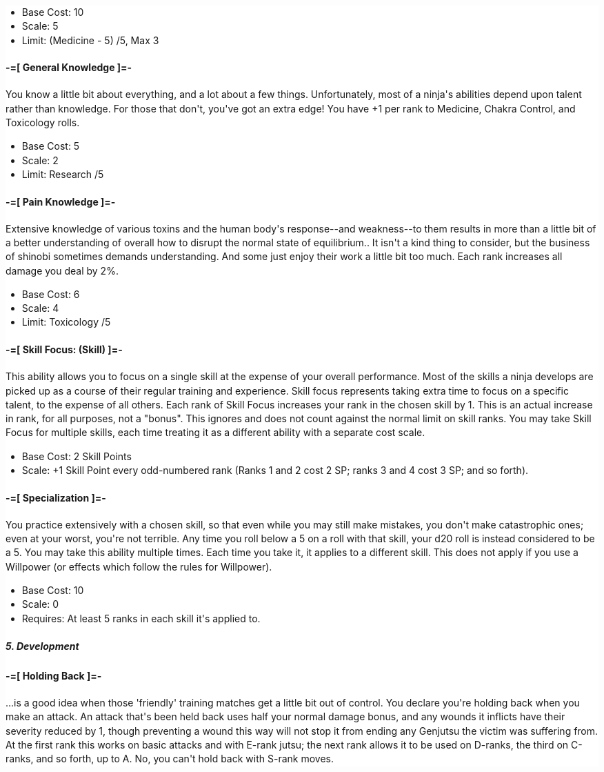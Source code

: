 - Base Cost: 10
- Scale: 5
- Limit: (Medicine - 5) /5, Max 3

#### -=[ General Knowledge ]=-
You know a little bit about everything, and a lot about a few things. Unfortunately, most of a ninja's abilities depend upon talent rather than knowledge. For those that don't, you've got an extra edge! You have +1 per rank to Medicine, Chakra Control, and Toxicology rolls.

- Base Cost: 5
- Scale: 2
- Limit: Research /5

#### -=[ Pain Knowledge ]=-
Extensive knowledge of various toxins and the human body's response--and weakness--to them results in more than a little bit of a better understanding of overall how to disrupt the normal state of equilibrium.. It isn't a kind thing to consider, but the business of shinobi sometimes demands understanding. And some just enjoy their work a little bit too much. Each rank increases all damage you deal by 2%.

- Base Cost: 6
- Scale: 4
- Limit: Toxicology /5

#### -=[ Skill Focus: (Skill) ]=-
This ability allows you to focus on a single skill at the expense of your overall performance. Most of the skills a ninja develops are picked up as a course of their regular training and experience. Skill focus represents taking extra time to focus on a specific talent, to the expense of all others. Each rank of Skill Focus increases your rank in the chosen skill by 1. This is an actual increase in rank, for all purposes, not a "bonus". This ignores and does not count against the normal limit on skill ranks. You may take Skill Focus for multiple skills, each time treating it as a different ability with a separate cost scale.

- Base Cost: 2 Skill Points
- Scale: +1 Skill Point every odd-numbered rank (Ranks 1 and 2 cost 2 SP; ranks 3 and 4 cost 3 SP; and so forth).

#### -=[ Specialization ]=-
You practice extensively with a chosen skill, so that even while you may still make mistakes, you don't make catastrophic ones; even at your worst, you're not terrible. Any time you roll below a 5 on a roll with that skill, your d20 roll is instead considered to be a 5. You may take this ability multiple times. Each time you take it, it applies to a different skill.  This does not apply if you use a Willpower (or effects which follow the rules for Willpower).

- Base Cost: 10
- Scale: 0
- Requires: At least 5 ranks in each skill it's applied to.

##### 5. Development
#### -=[ Holding Back ]=-
...is a good idea when those 'friendly' training matches get a little bit out of control. You declare you're holding back when you make an attack. An attack that's been held back uses half your normal damage bonus, and any wounds it inflicts have their severity reduced by 1, though preventing a wound this way will not stop it from ending any Genjutsu the victim was suffering from. At the first rank this works on basic attacks and with E-rank jutsu; the next rank allows it to be used on D-ranks, the third on C-ranks, and so forth, up to A. No, you can't hold back with S-rank moves.
